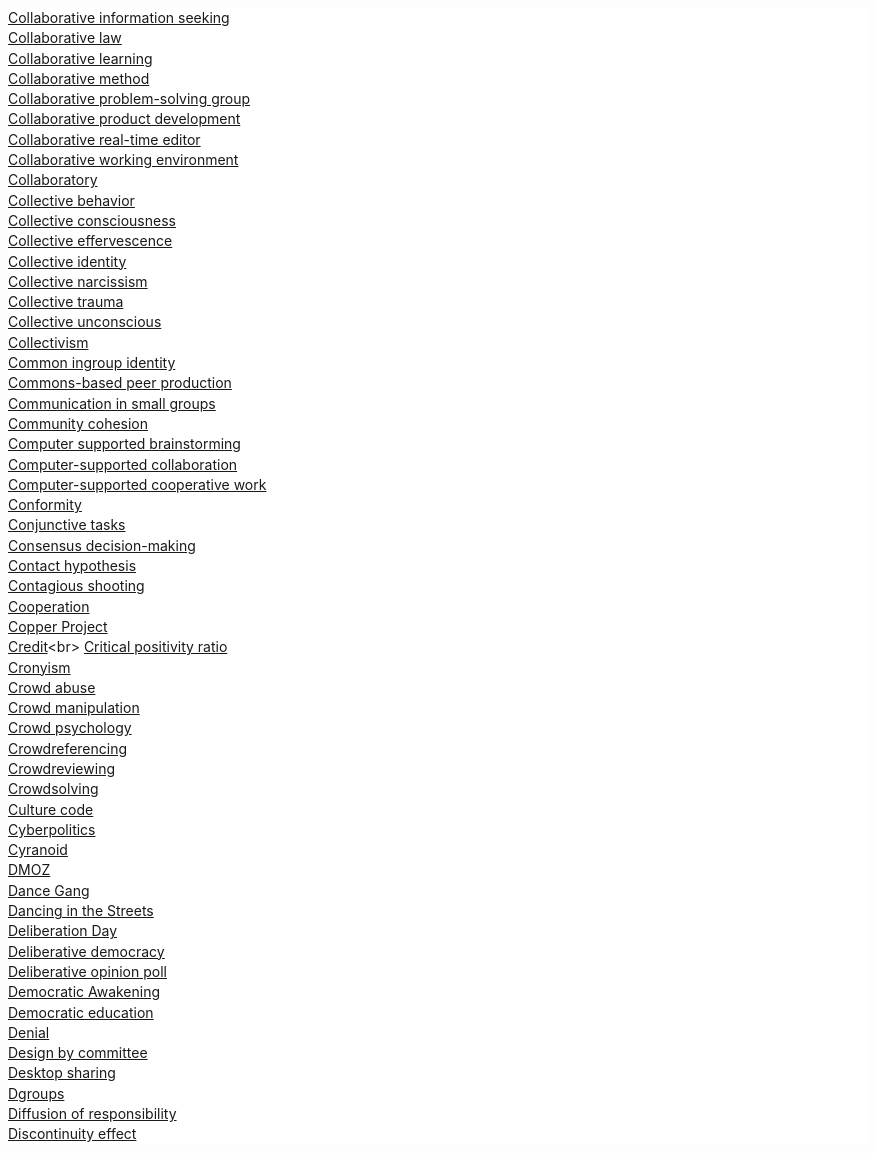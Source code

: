 [Collaborative information seeking](https://en.wikipedia.org/wiki/Collaborative_information_seeking)<br>
[Collaborative law](https://en.wikipedia.org/wiki/Collaborative_law)<br>
[Collaborative learning](https://en.wikipedia.org/wiki/Collaborative_learning)<br>
[Collaborative method](https://en.wikipedia.org/wiki/Collaborative_method)<br>
[Collaborative problem-solving group](https://en.wikipedia.org/wiki/Collaborative_problem-solving_group)<br>
[Collaborative product development](https://en.wikipedia.org/wiki/Collaborative_product_development)<br>
[Collaborative real-time editor](https://en.wikipedia.org/wiki/Collaborative_real-time_editor)<br>
[Collaborative working environment](https://en.wikipedia.org/wiki/Collaborative_working_environment)<br>
[Collaboratory](https://en.wikipedia.org/wiki/Collaboratory)<br>
[Collective behavior](https://en.wikipedia.org/wiki/Collective_behavior)<br>
[Collective consciousness](https://en.wikipedia.org/wiki/Collective_consciousness)<br>
[Collective effervescence](https://en.wikipedia.org/wiki/Collective_effervescence)<br>
[Collective identity](https://en.wikipedia.org/wiki/Collective_identity)<br>
[Collective narcissism](https://en.wikipedia.org/wiki/Collective_narcissism)<br>
[Collective trauma](https://en.wikipedia.org/wiki/Collective_trauma)<br>
[Collective unconscious](https://en.wikipedia.org/wiki/Collective_unconscious)<br>
[Collectivism](https://en.wikipedia.org/wiki/Collectivism)<br>
[Common ingroup identity](https://en.wikipedia.org/wiki/Common_ingroup_identity)<br>
[Commons-based peer production](https://en.wikipedia.org/wiki/Commons-based_peer_production)<br>
[Communication in small groups](https://en.wikipedia.org/wiki/Communication_in_small_groups)<br>
[Community cohesion](https://en.wikipedia.org/wiki/Community_cohesion)<br>
[Computer supported brainstorming](https://en.wikipedia.org/wiki/Computer_supported_brainstorming)<br>
[Computer-supported collaboration](https://en.wikipedia.org/wiki/Computer-supported_collaboration)<br>
[Computer-supported cooperative work](https://en.wikipedia.org/wiki/Computer-supported_cooperative_work)<br>
[Conformity](https://en.wikipedia.org/wiki/Conformity)<br>
[Conjunctive tasks](https://en.wikipedia.org/wiki/Conjunctive_tasks)<br>
[Consensus decision-making](https://en.wikipedia.org/wiki/Consensus_decision-making)<br>
[Contact hypothesis](https://en.wikipedia.org/wiki/Contact_hypothesis)<br>
[Contagious shooting](https://en.wikipedia.org/wiki/Contagious_shooting)<br>
[Cooperation](https://en.wikipedia.org/wiki/Cooperation)<br>
[Copper Project](https://en.wikipedia.org/wiki/Copper_Project)<br>
[Credit](https://en.wikipedia.org/wiki/Credit_(creative_arts))<br>
[Critical positivity ratio](https://en.wikipedia.org/wiki/Critical_positivity_ratio)<br>
[Cronyism](https://en.wikipedia.org/wiki/Cronyism)<br>
[Crowd abuse](https://en.wikipedia.org/wiki/Crowd_abuse)<br>
[Crowd manipulation](https://en.wikipedia.org/wiki/Crowd_manipulation)<br>
[Crowd psychology](https://en.wikipedia.org/wiki/Crowd_psychology)<br>
[Crowdreferencing](https://en.wikipedia.org/wiki/Crowdreferencing)<br>
[Crowdreviewing](https://en.wikipedia.org/wiki/Crowdreviewing)<br>
[Crowdsolving](https://en.wikipedia.org/wiki/Crowdsolving)<br>
[Culture code](https://en.wikipedia.org/wiki/Culture_code)<br>
[Cyberpolitics](https://en.wikipedia.org/wiki/Cyberpolitics)<br>
[Cyranoid](https://en.wikipedia.org/wiki/Cyranoid)<br>
[DMOZ](https://en.wikipedia.org/wiki/DMOZ)<br>
[Dance Gang](https://en.wikipedia.org/wiki/Dance_Gang)<br>
[Dancing in the Streets](https://en.wikipedia.org/wiki/Dancing_in_the_Streets)<br>
[Deliberation Day](https://en.wikipedia.org/wiki/Deliberation_Day)<br>
[Deliberative democracy](https://en.wikipedia.org/wiki/Deliberative_democracy)<br>
[Deliberative opinion poll](https://en.wikipedia.org/wiki/Deliberative_opinion_poll)<br>
[Democratic Awakening](https://en.wikipedia.org/wiki/Democratic_Awakening)<br>
[Democratic education](https://en.wikipedia.org/wiki/Democratic_education)<br>
[Denial](https://en.wikipedia.org/wiki/Denial)<br>
[Design by committee](https://en.wikipedia.org/wiki/Design_by_committee)<br>
[Desktop sharing](https://en.wikipedia.org/wiki/Desktop_sharing)<br>
[Dgroups](https://en.wikipedia.org/wiki/Dgroups)<br>
[Diffusion of responsibility](https://en.wikipedia.org/wiki/Diffusion_of_responsibility)<br>
[Discontinuity effect](https://en.wikipedia.org/wiki/Discontinuity_effect)<br>